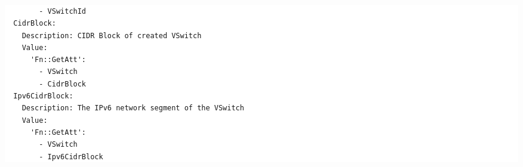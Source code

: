 ```
        - VSwitchId
  CidrBlock:
    Description: CIDR Block of created VSwitch
    Value:
      'Fn::GetAtt':
        - VSwitch
        - CidrBlock
  Ipv6CidrBlock:
    Description: The IPv6 network segment of the VSwitch
    Value:
      'Fn::GetAtt':
        - VSwitch
        - Ipv6CidrBlock
```

